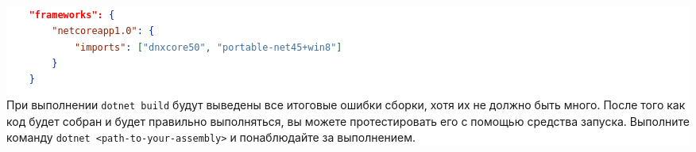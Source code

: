 ```json
    "frameworks": {
        "netcoreapp1.0": { 
            "imports": ["dnxcore50", "portable-net45+win8"]
        }
    }
```

При выполнении `dotnet build` будут выведены все итоговые ошибки сборки, хотя их не должно быть много. После того как код будет собран и будет правильно выполняться, вы можете протестировать его с помощью средства запуска. Выполните команду `dotnet <path-to-your-assembly>` и понаблюдайте за выполнением.

